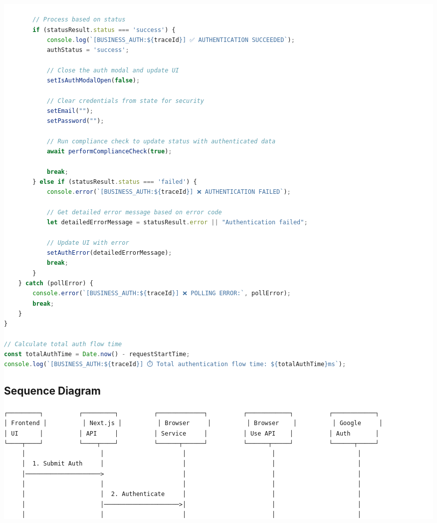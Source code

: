 ```typescript

        // Process based on status
        if (statusResult.status === 'success') {
            console.log(`[BUSINESS_AUTH:${traceId}] ✅ AUTHENTICATION SUCCEEDED`);
            authStatus = 'success';

            // Close the auth modal and update UI
            setIsAuthModalOpen(false);

            // Clear credentials from state for security
            setEmail("");
            setPassword("");

            // Run compliance check to update status with authenticated data
            await performComplianceCheck(true);

            break;
        } else if (statusResult.status === 'failed') {
            console.error(`[BUSINESS_AUTH:${traceId}] ❌ AUTHENTICATION FAILED`);

            // Get detailed error message based on error code
            let detailedErrorMessage = statusResult.error || "Authentication failed";

            // Update UI with error
            setAuthError(detailedErrorMessage);
            break;
        }
    } catch (pollError) {
        console.error(`[BUSINESS_AUTH:${traceId}] ❌ POLLING ERROR:`, pollError);
        break;
    }
}

// Calculate total auth flow time
const totalAuthTime = Date.now() - requestStartTime;
console.log(`[BUSINESS_AUTH:${traceId}] ⏱️ Total authentication flow time: ${totalAuthTime}ms`);
```

## Sequence Diagram

```
┌─────────┐          ┌─────────┐          ┌─────────────┐          ┌────────────┐          ┌────────────┐
│ Frontend │          │ Next.js │          │ Browser     │          │ Browser    │          │ Google     │
│ UI      │          │ API     │          │ Service     │          │ Use API    │          │ Auth       │
└────┬────┘          └────┬────┘          └──────┬──────┘          └──────┬─────┘          └──────┬─────┘
     │                     │                      │                        │                       │
     │  1. Submit Auth     │                      │                        │                       │
     │─────────────────────>                      │                        │                       │
     │                     │                      │                        │                       │
     │                     │  2. Authenticate     │                        │                       │
     │                     │─────────────────────>│                        │                       │
     │                     │                      │                        │                       │
```
